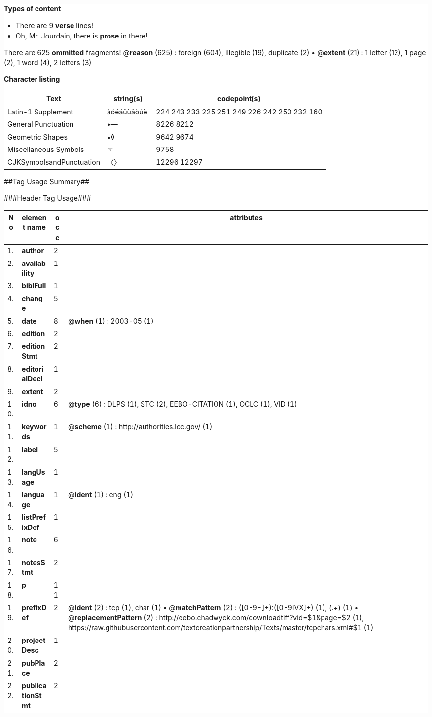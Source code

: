 **Types of content**

  * There are 9 **verse** lines!
  * Oh, Mr. Jourdain, there is **prose** in there!

There are 625 **ommitted** fragments! 
 @__reason__ (625) : foreign (604), illegible (19), duplicate (2)  •  @__extent__ (21) : 1 letter (12), 1 page (2), 1 word (4), 2 letters (3)

**Character listing**


|Text|string(s)|codepoint(s)|
|---|---|---|
|Latin-1 Supplement|àóéáûùâòúè |224 243 233 225 251 249 226 242 250 232 160|
|General Punctuation|•—|8226 8212|
|Geometric Shapes|▪◊|9642 9674|
|Miscellaneous Symbols|☞|9758|
|CJKSymbolsandPunctuation|〈〉|12296 12297|

##Tag Usage Summary##

###Header Tag Usage###

|No|element name|occ|attributes|
|---|---|---|---|
|1.|__author__|2||
|2.|__availability__|1||
|3.|__biblFull__|1||
|4.|__change__|5||
|5.|__date__|8| @__when__ (1) : 2003-05 (1)|
|6.|__edition__|2||
|7.|__editionStmt__|2||
|8.|__editorialDecl__|1||
|9.|__extent__|2||
|10.|__idno__|6| @__type__ (6) : DLPS (1), STC (2), EEBO-CITATION (1), OCLC (1), VID (1)|
|11.|__keywords__|1| @__scheme__ (1) : http://authorities.loc.gov/ (1)|
|12.|__label__|5||
|13.|__langUsage__|1||
|14.|__language__|1| @__ident__ (1) : eng (1)|
|15.|__listPrefixDef__|1||
|16.|__note__|6||
|17.|__notesStmt__|2||
|18.|__p__|11||
|19.|__prefixDef__|2| @__ident__ (2) : tcp (1), char (1)  •  @__matchPattern__ (2) : ([0-9\-]+):([0-9IVX]+) (1), (.+) (1)  •  @__replacementPattern__ (2) : http://eebo.chadwyck.com/downloadtiff?vid=$1&page=$2 (1), https://raw.githubusercontent.com/textcreationpartnership/Texts/master/tcpchars.xml#$1 (1)|
|20.|__projectDesc__|1||
|21.|__pubPlace__|2||
|22.|__publicationStmt__|2||